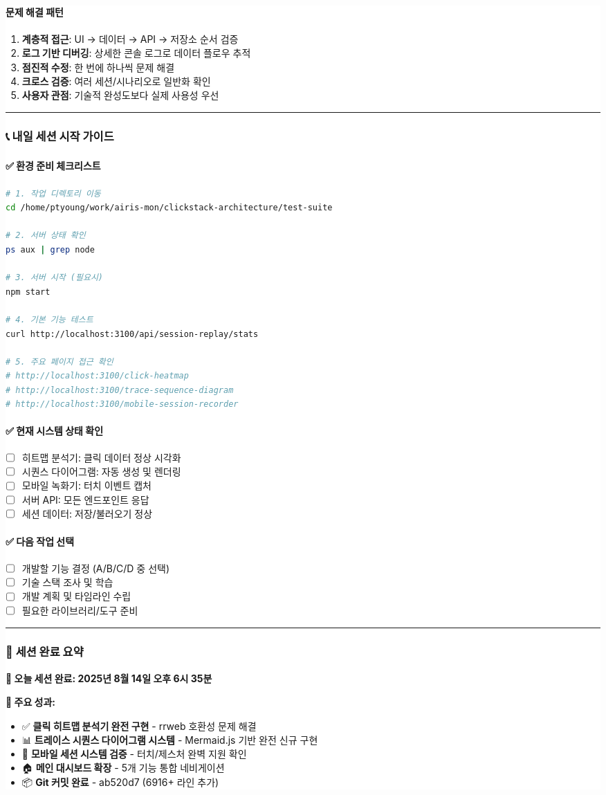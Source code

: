 #### 문제 해결 패턴
1. **계층적 접근**: UI → 데이터 → API → 저장소 순서 검증
2. **로그 기반 디버깅**: 상세한 콘솔 로그로 데이터 플로우 추적
3. **점진적 수정**: 한 번에 하나씩 문제 해결
4. **크로스 검증**: 여러 세션/시나리오로 일반화 확인
5. **사용자 관점**: 기술적 완성도보다 실제 사용성 우선

---

### 📞 **내일 세션 시작 가이드**

#### ✅ **환경 준비 체크리스트**
```bash
# 1. 작업 디렉토리 이동
cd /home/ptyoung/work/airis-mon/clickstack-architecture/test-suite

# 2. 서버 상태 확인
ps aux | grep node

# 3. 서버 시작 (필요시)  
npm start

# 4. 기본 기능 테스트
curl http://localhost:3100/api/session-replay/stats

# 5. 주요 페이지 접근 확인
# http://localhost:3100/click-heatmap
# http://localhost:3100/trace-sequence-diagram  
# http://localhost:3100/mobile-session-recorder
```

#### ✅ **현재 시스템 상태 확인**
- [ ] 히트맵 분석기: 클릭 데이터 정상 시각화
- [ ] 시퀀스 다이어그램: 자동 생성 및 렌더링
- [ ] 모바일 녹화기: 터치 이벤트 캡처  
- [ ] 서버 API: 모든 엔드포인트 응답
- [ ] 세션 데이터: 저장/불러오기 정상

#### ✅ **다음 작업 선택**
- [ ] 개발할 기능 결정 (A/B/C/D 중 선택)
- [ ] 기술 스택 조사 및 학습
- [ ] 개발 계획 및 타임라인 수립
- [ ] 필요한 라이브러리/도구 준비

---

### 🎊 **세션 완료 요약**

**🎯 오늘 세션 완료: 2025년 8월 14일 오후 6시 35분**

**🚀 주요 성과:**
- ✅ **클릭 히트맵 분석기 완전 구현** - rrweb 호환성 문제 해결
- 📊 **트레이스 시퀀스 다이어그램 시스템** - Mermaid.js 기반 완전 신규 구현
- 📱 **모바일 세션 시스템 검증** - 터치/제스처 완벽 지원 확인
- 🏠 **메인 대시보드 확장** - 5개 기능 통합 네비게이션
- 📦 **Git 커밋 완료** - ab520d7 (6916+ 라인 추가)
